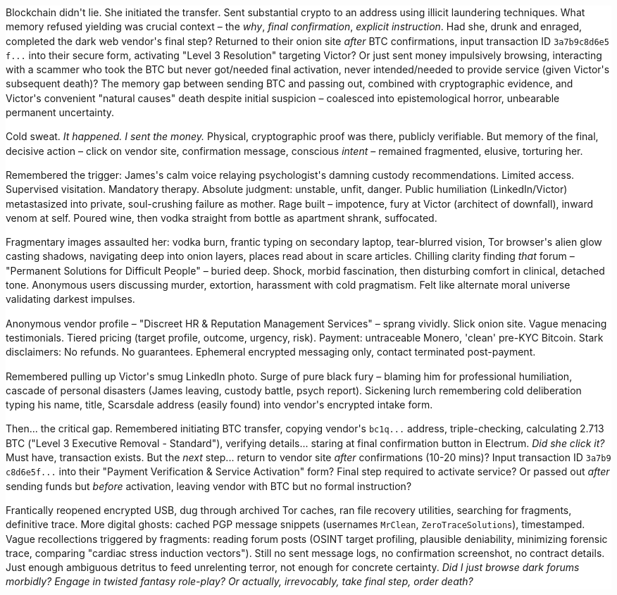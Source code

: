 Blockchain didn't lie. She initiated the transfer. Sent substantial crypto to an address using illicit laundering techniques. What memory refused yielding was crucial context – the _why_, _final confirmation_, _explicit instruction_. Had she, drunk and enraged, completed the dark web vendor's final step? Returned to their onion site _after_ BTC confirmations, input transaction ID `3a7b9c8d6e5f...` into their secure form, activating "Level 3 Resolution" targeting Victor? Or just sent money impulsively browsing, interacting with a scammer who took the BTC but never got/needed final activation, never intended/needed to provide service (given Victor's subsequent death)? The memory gap between sending BTC and passing out, combined with cryptographic evidence, and Victor's convenient "natural causes" death despite initial suspicion – coalesced into epistemological horror, unbearable permanent uncertainty.

Cold sweat. _It happened. I sent the money._ Physical, cryptographic proof was there, publicly verifiable. But memory of the final, decisive action – click on vendor site, confirmation message, conscious _intent_ – remained fragmented, elusive, torturing her.

Remembered the trigger: James's calm voice relaying psychologist's damning custody recommendations. Limited access. Supervised visitation. Mandatory therapy. Absolute judgment: unstable, unfit, danger. Public humiliation (LinkedIn/Victor) metastasized into private, soul-crushing failure as mother. Rage built – impotence, fury at Victor (architect of downfall), inward venom at self. Poured wine, then vodka straight from bottle as apartment shrank, suffocated.

Fragmentary images assaulted her: vodka burn, frantic typing on secondary laptop, tear-blurred vision, Tor browser's alien glow casting shadows, navigating deep into onion layers, places read about in scare articles. Chilling clarity finding _that_ forum – "Permanent Solutions for Difficult People" – buried deep. Shock, morbid fascination, then disturbing comfort in clinical, detached tone. Anonymous users discussing murder, extortion, harassment with cold pragmatism. Felt like alternate moral universe validating darkest impulses.

Anonymous vendor profile – "Discreet HR & Reputation Management Services" – sprang vividly. Slick onion site. Vague menacing testimonials. Tiered pricing (target profile, outcome, urgency, risk). Payment: untraceable Monero, 'clean' pre-KYC Bitcoin. Stark disclaimers: No refunds. No guarantees. Ephemeral encrypted messaging only, contact terminated post-payment.

Remembered pulling up Victor's smug LinkedIn photo. Surge of pure black fury – blaming him for professional humiliation, cascade of personal disasters (James leaving, custody battle, psych report). Sickening lurch remembering cold deliberation typing his name, title, Scarsdale address (easily found) into vendor's encrypted intake form.

Then... the critical gap. Remembered initiating BTC transfer, copying vendor's `bc1q...` address, triple-checking, calculating 2.713 BTC ("Level 3 Executive Removal - Standard"), verifying details... staring at final confirmation button in Electrum. _Did she click it?_ Must have, transaction exists. But the _next_ step... return to vendor site _after_ confirmations (10-20 mins)? Input transaction ID `3a7b9c8d6e5f...` into their "Payment Verification & Service Activation" form? Final step required to activate service? Or passed out _after_ sending funds but _before_ activation, leaving vendor with BTC but no formal instruction?

Frantically reopened encrypted USB, dug through archived Tor caches, ran file recovery utilities, searching for fragments, definitive trace. More digital ghosts: cached PGP message snippets (usernames `MrClean`, `ZeroTraceSolutions`), timestamped. Vague recollections triggered by fragments: reading forum posts (OSINT target profiling, plausible deniability, minimizing forensic trace, comparing "cardiac stress induction vectors"). Still no sent message logs, no confirmation screenshot, no contract details. Just enough ambiguous detritus to feed unrelenting terror, not enough for concrete certainty. _Did I just browse dark forums morbidly? Engage in twisted fantasy role-play? Or actually, irrevocably, take final step, order death?_
